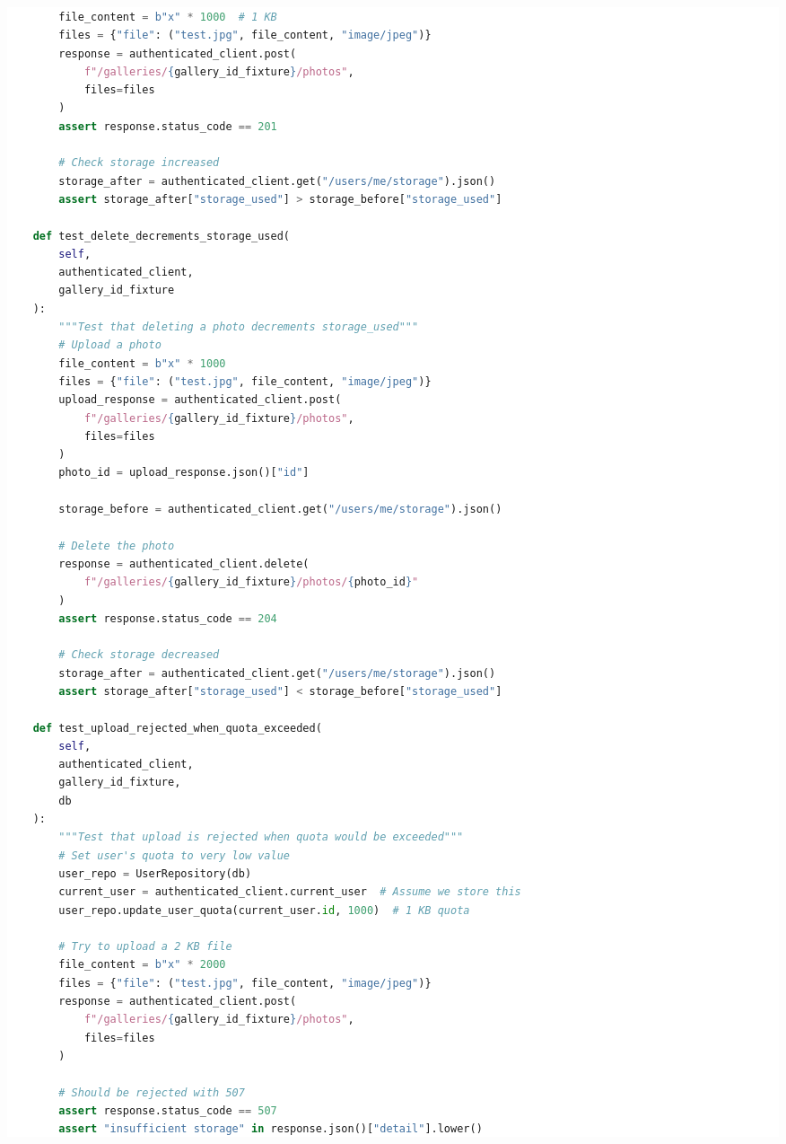 ```python
        file_content = b"x" * 1000  # 1 KB
        files = {"file": ("test.jpg", file_content, "image/jpeg")}
        response = authenticated_client.post(
            f"/galleries/{gallery_id_fixture}/photos",
            files=files
        )
        assert response.status_code == 201

        # Check storage increased
        storage_after = authenticated_client.get("/users/me/storage").json()
        assert storage_after["storage_used"] > storage_before["storage_used"]

    def test_delete_decrements_storage_used(
        self,
        authenticated_client,
        gallery_id_fixture
    ):
        """Test that deleting a photo decrements storage_used"""
        # Upload a photo
        file_content = b"x" * 1000
        files = {"file": ("test.jpg", file_content, "image/jpeg")}
        upload_response = authenticated_client.post(
            f"/galleries/{gallery_id_fixture}/photos",
            files=files
        )
        photo_id = upload_response.json()["id"]

        storage_before = authenticated_client.get("/users/me/storage").json()

        # Delete the photo
        response = authenticated_client.delete(
            f"/galleries/{gallery_id_fixture}/photos/{photo_id}"
        )
        assert response.status_code == 204

        # Check storage decreased
        storage_after = authenticated_client.get("/users/me/storage").json()
        assert storage_after["storage_used"] < storage_before["storage_used"]

    def test_upload_rejected_when_quota_exceeded(
        self,
        authenticated_client,
        gallery_id_fixture,
        db
    ):
        """Test that upload is rejected when quota would be exceeded"""
        # Set user's quota to very low value
        user_repo = UserRepository(db)
        current_user = authenticated_client.current_user  # Assume we store this
        user_repo.update_user_quota(current_user.id, 1000)  # 1 KB quota

        # Try to upload a 2 KB file
        file_content = b"x" * 2000
        files = {"file": ("test.jpg", file_content, "image/jpeg")}
        response = authenticated_client.post(
            f"/galleries/{gallery_id_fixture}/photos",
            files=files
        )

        # Should be rejected with 507
        assert response.status_code == 507
        assert "insufficient storage" in response.json()["detail"].lower()

```